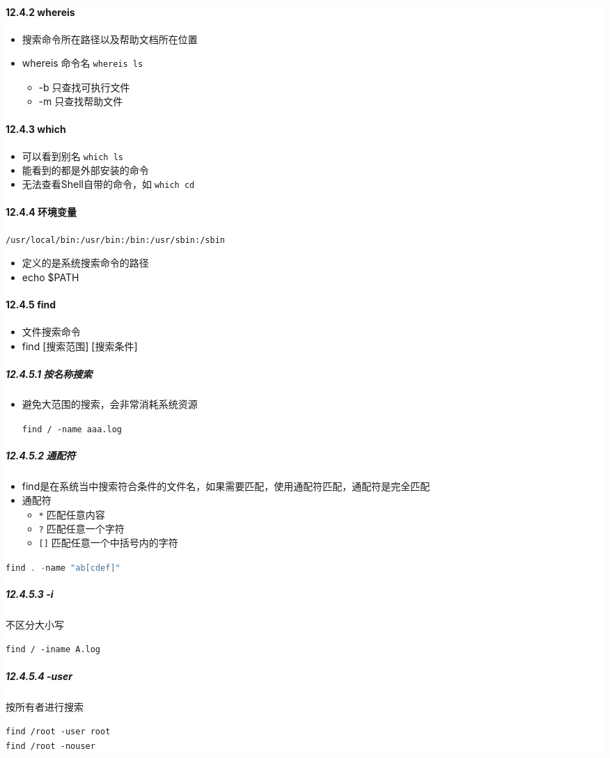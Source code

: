  #### 12.4.2 whereis 

* 搜索命令所在路径以及帮助文档所在位置
* whereis 命令名 `whereis ls`

  * \-b 只查找可执行文件
  * \-m 只查找帮助文件

 #### 12.4.3 which 

* 可以看到别名 `which ls`
* 能看到的都是外部安装的命令
* 无法查看Shell自带的命令，如 `which cd`

 #### 12.4.4 环境变量 

`/usr/local/bin:/usr/bin:/bin:/usr/sbin:/sbin`

* 定义的是系统搜索命令的路径
* echo $PATH

 #### 12.4.5 find 

* 文件搜索命令
* find \[搜索范围\] \[搜索条件\]

 ##### 12.4.5.1 按名称搜索 

* 避免大范围的搜索，会非常消耗系统资源
  ```
  find / -name aaa.log
  ```

 ##### 12.4.5.2 通配符 

* find是在系统当中搜索符合条件的文件名，如果需要匹配，使用通配符匹配，通配符是完全匹配
* 通配符
  * `*` 匹配任意内容
  * `?` 匹配任意一个字符
  * `[]` 匹配任意一个中括号内的字符

```javascript
find . -name "ab[cdef]"
```

 ##### 12.4.5.3 -i 

不区分大小写

```
find / -iname A.log
```

 ##### 12.4.5.4 -user 

按所有者进行搜索

```
find /root -user root
find /root -nouser
```
